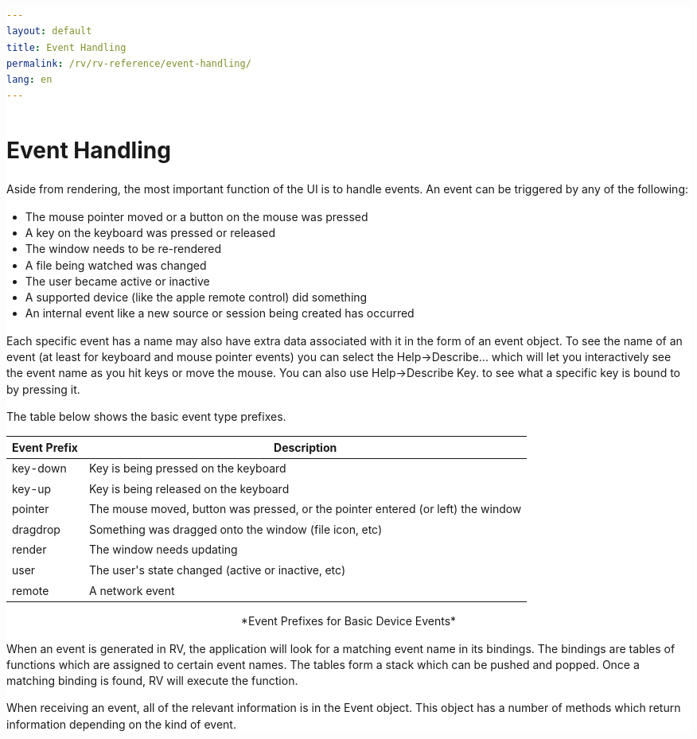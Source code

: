 ```yaml
---
layout: default
title: Event Handling
permalink: /rv/rv-reference/event-handling/
lang: en
---
```


# Event Handling

Aside from rendering, the most important function of the UI is to handle events. An event can be triggered by any of the following:

* The mouse pointer moved or a button on the mouse was pressed
* A key on the keyboard was pressed or released
* The window needs to be re-rendered
* A file being watched was changed
* The user became active or inactive
* A supported device (like the apple remote control) did something
* An internal event like a new source or session being created has occurred

Each specific event has a name may also have extra data associated with it in the form of an event object. To see the name of an event (at least for keyboard and mouse pointer events) you can select the Help→Describe... which will let you interactively see the event name as you hit keys or move the mouse. You can also use Help→Describe Key. to see what a specific key is bound to by pressing it.

The table below shows the basic event type prefixes.

| Event Prefix | Description |
|-|-|
| key-down | Key is being pressed on the keyboard |
| key-up | Key is being released on the keyboard |
| pointer | The mouse moved, button was pressed, or the pointer entered (or left) the window |
| dragdrop | Something was dragged onto the window (file icon, etc) |
| render | The window needs updating |
| user | The user's state changed (active or inactive, etc) |
| remote | A network event |

<center>*Event Prefixes for Basic Device Events*</center>

When an event is generated in RV, the application will look for a matching event name in its bindings. The bindings are tables of functions which are assigned to certain event names. The tables form a stack which can be pushed and popped. Once a matching binding is found, RV will execute the function.

When receiving an event, all of the relevant information is in the Event object. This object has a number of methods which return information depending on the kind of event.
